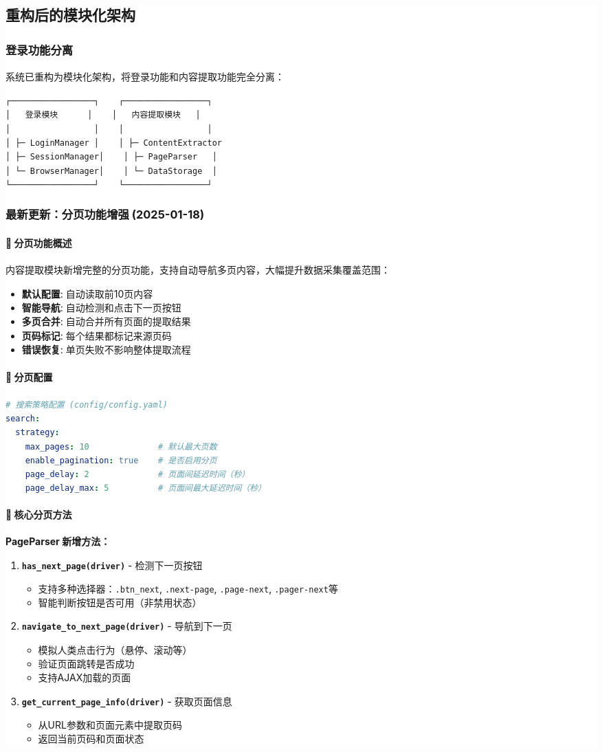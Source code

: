 ## 重构后的模块化架构

### 登录功能分离

系统已重构为模块化架构，将登录功能和内容提取功能完全分离：

```
┌─────────────────┐    ┌─────────────────┐
│   登录模块      │    │   内容提取模块   │
│                 │    │                 │
│ ├─ LoginManager │    │ ├─ ContentExtractor
│ ├─ SessionManager│    │ ├─ PageParser   │
│ └─ BrowserManager│    │ └─ DataStorage  │
└─────────────────┘    └─────────────────┘
```

### 最新更新：分页功能增强 (2025-01-18)

#### 🚀 分页功能概述

内容提取模块新增完整的分页功能，支持自动导航多页内容，大幅提升数据采集覆盖范围：

- **默认配置**: 自动读取前10页内容
- **智能导航**: 自动检测和点击下一页按钮
- **多页合并**: 自动合并所有页面的提取结果
- **页码标记**: 每个结果都标记来源页码
- **错误恢复**: 单页失败不影响整体提取流程

#### 📄 分页配置

```yaml
# 搜索策略配置 (config/config.yaml)
search:
  strategy:
    max_pages: 10              # 默认最大页数
    enable_pagination: true    # 是否启用分页
    page_delay: 2              # 页面间延迟时间（秒）
    page_delay_max: 5          # 页面间最大延迟时间（秒）
```

#### 🔧 核心分页方法

**PageParser 新增方法：**

1. **`has_next_page(driver)`** - 检测下一页按钮
   - 支持多种选择器：`.btn_next`, `.next-page`, `.page-next`, `.pager-next`等
   - 智能判断按钮是否可用（非禁用状态）

2. **`navigate_to_next_page(driver)`** - 导航到下一页
   - 模拟人类点击行为（悬停、滚动等）
   - 验证页面跳转是否成功
   - 支持AJAX加载的页面

3. **`get_current_page_info(driver)`** - 获取页面信息
   - 从URL参数和页面元素中提取页码
   - 返回当前页码和页面状态

